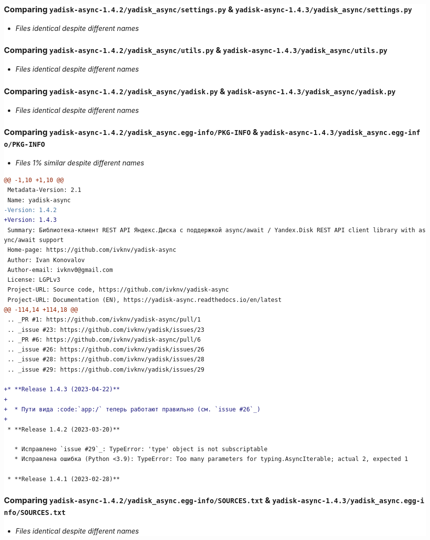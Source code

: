### Comparing `yadisk-async-1.4.2/yadisk_async/settings.py` & `yadisk-async-1.4.3/yadisk_async/settings.py`

 * *Files identical despite different names*

### Comparing `yadisk-async-1.4.2/yadisk_async/utils.py` & `yadisk-async-1.4.3/yadisk_async/utils.py`

 * *Files identical despite different names*

### Comparing `yadisk-async-1.4.2/yadisk_async/yadisk.py` & `yadisk-async-1.4.3/yadisk_async/yadisk.py`

 * *Files identical despite different names*

### Comparing `yadisk-async-1.4.2/yadisk_async.egg-info/PKG-INFO` & `yadisk-async-1.4.3/yadisk_async.egg-info/PKG-INFO`

 * *Files 1% similar despite different names*

```diff
@@ -1,10 +1,10 @@
 Metadata-Version: 2.1
 Name: yadisk-async
-Version: 1.4.2
+Version: 1.4.3
 Summary: Библиотека-клиент REST API Яндекс.Диска с поддержкой async/await / Yandex.Disk REST API client library with async/await support
 Home-page: https://github.com/ivknv/yadisk-async
 Author: Ivan Konovalov
 Author-email: ivknv0@gmail.com
 License: LGPLv3
 Project-URL: Source code, https://github.com/ivknv/yadisk-async
 Project-URL: Documentation (EN), https://yadisk-async.readthedocs.io/en/latest
@@ -114,14 +114,18 @@
 .. _PR #1: https://github.com/ivknv/yadisk-async/pull/1
 .. _issue #23: https://github.com/ivknv/yadisk/issues/23
 .. _PR #6: https://github.com/ivknv/yadisk-async/pull/6
 .. _issue #26: https://github.com/ivknv/yadisk/issues/26
 .. _issue #28: https://github.com/ivknv/yadisk/issues/28
 .. _issue #29: https://github.com/ivknv/yadisk/issues/29
 
+* **Release 1.4.3 (2023-04-22)**
+
+  * Пути вида :code:`app:/` теперь работают правильно (см. `issue #26`_)
+
 * **Release 1.4.2 (2023-03-20)**
 
   * Исправлено `issue #29`_: TypeError: 'type' object is not subscriptable
   * Исправлена ошибка (Python <3.9): TypeError: Too many parameters for typing.AsyncIterable; actual 2, expected 1
 
 * **Release 1.4.1 (2023-02-28)**
```

### Comparing `yadisk-async-1.4.2/yadisk_async.egg-info/SOURCES.txt` & `yadisk-async-1.4.3/yadisk_async.egg-info/SOURCES.txt`

 * *Files identical despite different names*

